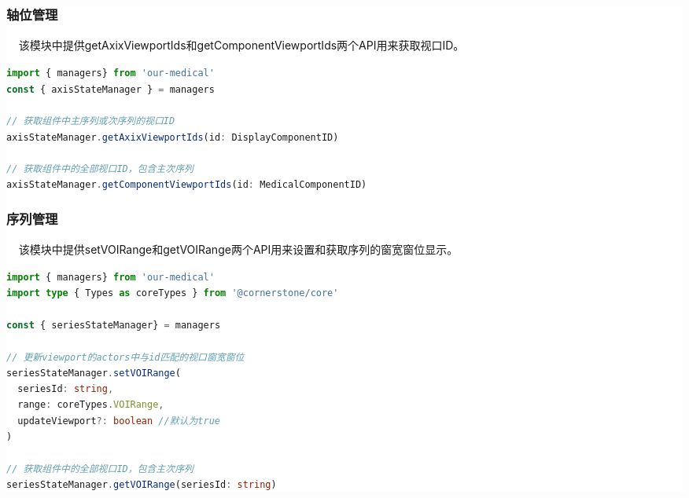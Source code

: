 ### 轴位管理

    该模块中提供getAxixViewportIds和getComponentViewportIds两个API用来获取视口ID。

```typescript
import { managers} from 'our-medical'
const { axisStateManager } = managers

// 获取组件中主序列或次序列的视口ID
axisStateManager.getAxixViewportIds(id: DisplayComponentID)

// 获取组件中的全部视口ID，包含主次序列
axisStateManager.getComponentViewportIds(id: MedicalComponentID)
```

### 序列管理

    该模块中提供setVOIRange和getVOIRange两个API用来设置和获取序列的窗宽窗位显示。

```typescript
import { managers} from 'our-medical'
import type { Types as coreTypes } from '@cornerstone/core'

const { seriesStateManager} = managers

// 更新viewport的actors中与id匹配的视口窗宽窗位
seriesStateManager.setVOIRange(
  seriesId: string,
  range: coreTypes.VOIRange,
  updateViewport?: boolean //默认为true
)

// 获取组件中的全部视口ID，包含主次序列
seriesStateManager.getVOIRange(seriesId: string)
```
